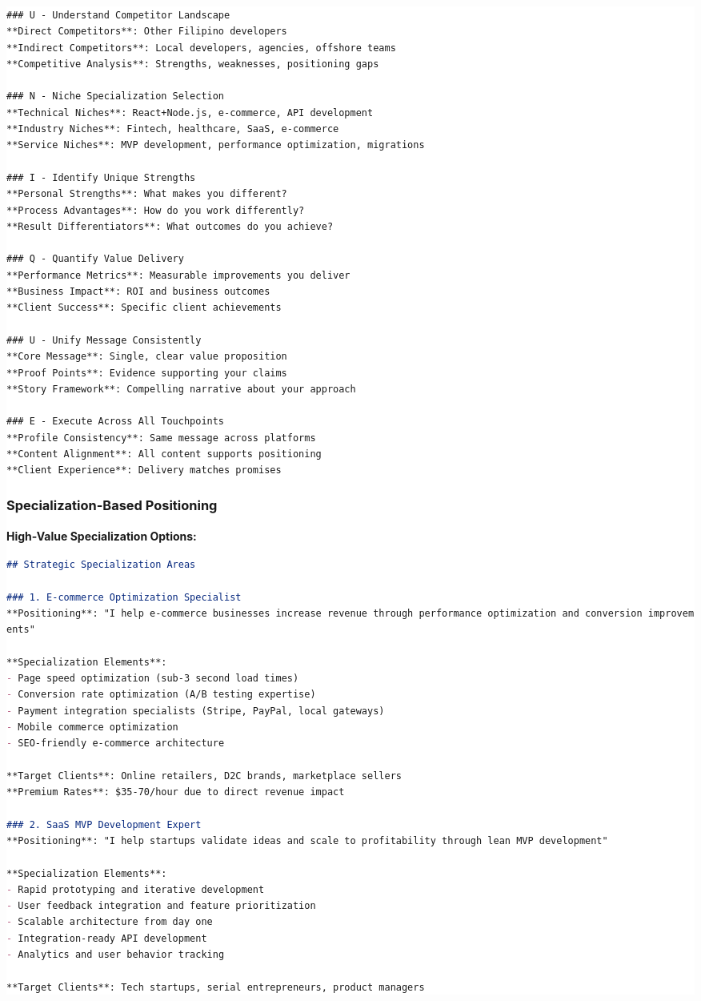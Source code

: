 ```
### U - Understand Competitor Landscape
**Direct Competitors**: Other Filipino developers
**Indirect Competitors**: Local developers, agencies, offshore teams
**Competitive Analysis**: Strengths, weaknesses, positioning gaps

### N - Niche Specialization Selection
**Technical Niches**: React+Node.js, e-commerce, API development
**Industry Niches**: Fintech, healthcare, SaaS, e-commerce
**Service Niches**: MVP development, performance optimization, migrations

### I - Identify Unique Strengths
**Personal Strengths**: What makes you different?
**Process Advantages**: How do you work differently?
**Result Differentiators**: What outcomes do you achieve?

### Q - Quantify Value Delivery
**Performance Metrics**: Measurable improvements you deliver
**Business Impact**: ROI and business outcomes
**Client Success**: Specific client achievements

### U - Unify Message Consistently
**Core Message**: Single, clear value proposition
**Proof Points**: Evidence supporting your claims
**Story Framework**: Compelling narrative about your approach

### E - Execute Across All Touchpoints
**Profile Consistency**: Same message across platforms
**Content Alignment**: All content supports positioning
**Client Experience**: Delivery matches promises
```

### Specialization-Based Positioning

**High-Value Specialization Options:**
```markdown
## Strategic Specialization Areas

### 1. E-commerce Optimization Specialist
**Positioning**: "I help e-commerce businesses increase revenue through performance optimization and conversion improvements"

**Specialization Elements**:
- Page speed optimization (sub-3 second load times)
- Conversion rate optimization (A/B testing expertise)
- Payment integration specialists (Stripe, PayPal, local gateways)
- Mobile commerce optimization
- SEO-friendly e-commerce architecture

**Target Clients**: Online retailers, D2C brands, marketplace sellers
**Premium Rates**: $35-70/hour due to direct revenue impact

### 2. SaaS MVP Development Expert
**Positioning**: "I help startups validate ideas and scale to profitability through lean MVP development"

**Specialization Elements**:
- Rapid prototyping and iterative development
- User feedback integration and feature prioritization
- Scalable architecture from day one
- Integration-ready API development
- Analytics and user behavior tracking

**Target Clients**: Tech startups, serial entrepreneurs, product managers
```